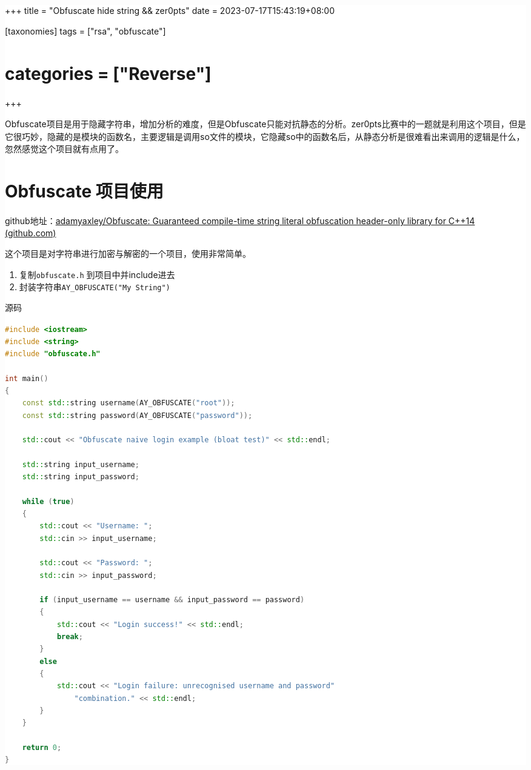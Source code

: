 +++
title = "Obfuscate hide string && zer0pts"
date = 2023-07-17T15:43:19+08:00

[taxonomies]
tags = ["rsa", "obfuscate"]
# categories = ["Reverse"]
+++

Obfuscate项目是用于隐藏字符串，增加分析的难度，但是Obfuscate只能对抗静态的分析。zer0pts比赛中的一题就是利用这个项目，但是它很巧妙，隐藏的是模块的函数名，主要逻辑是调用so文件的模块，它隐藏so中的函数名后，从静态分析是很难看出来调用的逻辑是什么，忽然感觉这个项目就有点用了。



# Obfuscate 项目使用

github地址：[adamyaxley/Obfuscate: Guaranteed compile-time string literal obfuscation header-only library for C++14 (github.com)](https://github.com/adamyaxley/Obfuscate)

这个项目是对字符串进行加密与解密的一个项目，使用非常简单。

1. 复制`obfuscate.h` 到项目中并include进去
2. 封装字符串`AY_OBFUSCATE("My String")`

源码

```c++
#include <iostream>
#include <string>
#include "obfuscate.h"

int main() 
{
	const std::string username(AY_OBFUSCATE("root"));
	const std::string password(AY_OBFUSCATE("password"));

	std::cout << "Obfuscate naive login example (bloat test)" << std::endl;

	std::string input_username;
	std::string input_password;

	while (true)
	{
		std::cout << "Username: ";
		std::cin >> input_username;

		std::cout << "Password: ";
		std::cin >> input_password;

		if (input_username == username && input_password == password)
		{
			std::cout << "Login success!" << std::endl;
			break;
		}
		else
		{
			std::cout << "Login failure: unrecognised username and password"
				"combination." << std::endl;
		}
	}

	return 0;
}
```
